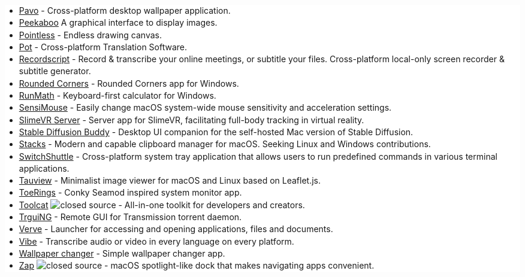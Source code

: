 - [Pavo](https://github.com/zhanglun/pavo) - Cross-platform desktop wallpaper application.
- [Peekaboo](https://github.com/angeldollface/peekaboo) A graphical interface to display images.
- [Pointless](https://github.com/kkoomen/pointless) - Endless drawing canvas.
- [Pot](https://github.com/pot-app/pot-desktop) - Cross-platform Translation Software.
- [Recordscript](https://github.com/Recordscript/recordscript) - Record & transcribe your online meetings, or subtitle your files. Cross-platform local-only screen recorder & subtitle generator.
- [Rounded Corners](https://github.com/RoundedCorners/Application) - Rounded Corners app for Windows.
- [RunMath](https://github.com/dubisdev/runmath) - Keyboard-first calculator for Windows.
- [SensiMouse](https://github.com/Nicify/sensi-mouse) - Easily change macOS system-wide mouse sensitivity and acceleration settings.
- [SlimeVR Server](https://github.com/SlimeVR/SlimeVR-Server) - Server app for SlimeVR, facilitating full-body tracking in virtual reality.
- [Stable Diffusion Buddy](https://github.com/breadthe/sd-buddy) - Desktop UI companion for the self-hosted Mac version of Stable Diffusion.
- [Stacks](https://github.com/cablehead/stacks) - Modern and capable clipboard manager for macOS. Seeking Linux and Windows contributions.
- [SwitchShuttle](https://github.com/s00d/switchshuttle) - Cross-platform system tray application that allows users to run predefined commands in various terminal applications.
- [Tauview](https://github.com/sprout2000/tauview) - Minimalist image viewer for macOS and Linux based on Leaflet.js.
- [ToeRings](https://github.com/acarl005/toerings) - Conky Seamod inspired system monitor app.
- [Toolcat](https://toolcat.app) ![closed source] - All-in-one toolkit for developers and creators.
- [TrguiNG](https://github.com/openscopeproject/TrguiNG) - Remote GUI for Transmission torrent daemon.
- [Verve](https://github.com/ParthJadhav/verve) - Launcher for accessing and opening applications, files and documents.
- [Vibe](https://thewh1teagle.github.io/vibe) - Transcribe audio or video in every language on every platform.
- [Wallpaper changer](https://github.com/zeet2020/wallpaper-changer-tauri) - Simple wallpaper changer app.
- [Zap](https://usezap.sh/?ref=awesometauri) ![closed source] - macOS spotlight-like dock that makes navigating apps convenient.

[officially maintained]: https://img.shields.io/badge/official-FFC131?&logo=tauri&logoColor=black
[closed source]: https://img.shields.io/badge/closed%20source-FFC131?&logoColor=black
[paid]: https://img.shields.io/badge/paid-FFC131?&logoColor=black
